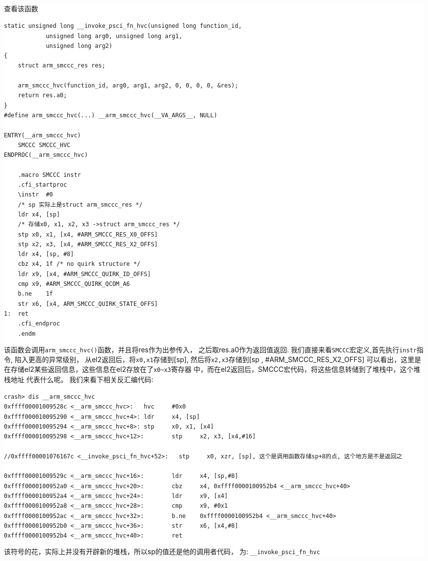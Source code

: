 查看该函数
```
static unsigned long __invoke_psci_fn_hvc(unsigned long function_id,
            unsigned long arg0, unsigned long arg1,
            unsigned long arg2)
{
    struct arm_smccc_res res;

    arm_smccc_hvc(function_id, arg0, arg1, arg2, 0, 0, 0, 0, &res);
    return res.a0;
}
#define arm_smccc_hvc(...) __arm_smccc_hvc(__VA_ARGS__, NULL)

ENTRY(__arm_smccc_hvc)
    SMCCC SMCCC_HVC
ENDPROC(__arm_smccc_hvc)

    .macro SMCCC instr
    .cfi_startproc
    \instr  #0
    /* sp 实际上是struct arm_smccc_res */
    ldr x4, [sp]
    /* 存储x0, x1, x2, x3 ->struct arm_smccc_res */
    stp x0, x1, [x4, #ARM_SMCCC_RES_X0_OFFS]
    stp x2, x3, [x4, #ARM_SMCCC_RES_X2_OFFS]
    ldr x4, [sp, #8]
    cbz x4, 1f /* no quirk structure */
    ldr x9, [x4, #ARM_SMCCC_QUIRK_ID_OFFS]
    cmp x9, #ARM_SMCCC_QUIRK_QCOM_A6
    b.ne    1f
    str x6, [x4, ARM_SMCCC_QUIRK_STATE_OFFS]
1:  ret
    .cfi_endproc
    .endm
```
该函数会调用`arm_smccc_hvc()`函数，并且将res作为出参传入，
之后取res.a0作为返回值返回.
我们直接来看`SMCCC`宏定义,首先执行`instr`指令, 陷入更高的异常级别，
从el2返回后，将`x0,x1`存储到[sp], 然后将`x2,x3`存储到[sp , #ARM_SMCCC_RES_X2_OFFS]
可以看出，这里是在存储el2某些返回信息，这些信息在el2存放在了`x0~x3`寄存器
中，而在el2返回后，SMCCC宏代码，将这些信息转储到了堆栈中，这个堆栈地址
代表什么呢。
我们来看下相关反汇编代码:

```
crash> dis __arm_smccc_hvc
0xffff00001009528c <__arm_smccc_hvc>:   hvc     #0x0
0xffff000010095290 <__arm_smccc_hvc+4>: ldr     x4, [sp]
0xffff000010095294 <__arm_smccc_hvc+8>: stp     x0, x1, [x4]
0xffff000010095298 <__arm_smccc_hvc+12>:        stp     x2, x3, [x4,#16]

//0xffff00001076167c <__invoke_psci_fn_hvc+52>:   stp     x0, xzr, [sp], 这个是调用函数存储sp+8的点, 这个地方是不是返回之

0xffff00001009529c <__arm_smccc_hvc+16>:        ldr     x4, [sp,#8]
0xffff0000100952a0 <__arm_smccc_hvc+20>:        cbz     x4, 0xffff0000100952b4 <__arm_smccc_hvc+40>
0xffff0000100952a4 <__arm_smccc_hvc+24>:        ldr     x9, [x4]
0xffff0000100952a8 <__arm_smccc_hvc+28>:        cmp     x9, #0x1
0xffff0000100952ac <__arm_smccc_hvc+32>:        b.ne    0xffff0000100952b4 <__arm_smccc_hvc+40>
0xffff0000100952b0 <__arm_smccc_hvc+36>:        str     x6, [x4,#8]
0xffff0000100952b4 <__arm_smccc_hvc+40>:        ret
```
该符号的花，实际上并没有开辟新的堆栈，所以sp的值还是他的调用者代码，
为: `__invoke_psci_fn_hvc`
